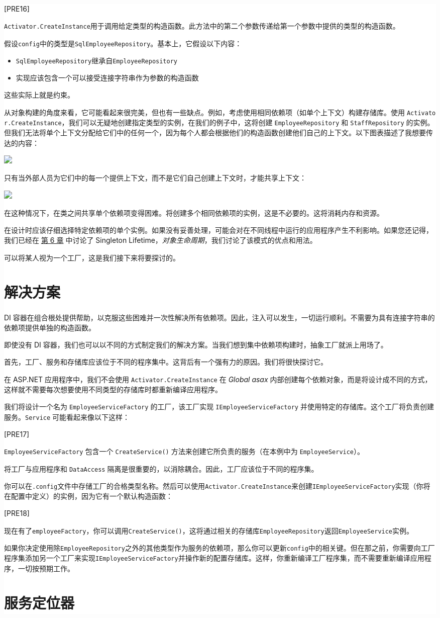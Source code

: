[PRE16]

`Activator.CreateInstance`用于调用给定类型的构造函数。此方法中的第二个参数传递给第一个参数中提供的类型的构造函数。

假设`config`中的类型是`SqlEmployeeRepository`。基本上，它假设以下内容：

+   `SqlEmployeeRepository`继承自`EmployeeRepository`

+   实现应该包含一个可以接受连接字符串作为参数的构造函数

这些实际上就是约束。

从对象构建的角度来看，它可能看起来很完美，但也有一些缺点。例如，考虑使用相同依赖项（如单个上下文）构建存储库。使用 `Activator.CreateInstance`，我们可以无疑地创建指定类型的实例，在我们的例子中，这将创建 `EmployeeRepository` 和 `StaffRepository` 的实例。但我们无法将单个上下文分配给它们中的任何一个，因为每个人都会根据他们的构造函数创建他们自己的上下文。以下图表描述了我想要传达的内容：

![](img/1f2672df-330e-436b-be6f-604db85e0e54.png)

只有当外部人员为它们中的每一个提供上下文，而不是它们自己创建上下文时，才能共享上下文：

![](img/c9fddb65-626d-49b7-b507-867a49852a70.png)

在这种情况下，在类之间共享单个依赖项变得困难。将创建多个相同依赖项的实例，这是不必要的。这将消耗内存和资源。

在设计时应该仔细选择特定依赖项的单个实例。如果没有妥善处理，可能会对在不同线程中运行的应用程序产生不利影响。如果您还记得，我们已经在 [第 6 章](72113d11-0af8-431f-91d0-ced4cb35af21.xhtml) 中讨论了 Singleton Lifetime，*对象生命周期*，我们讨论了该模式的优点和用法。

可以将某人视为一个工厂，这是我们接下来将要探讨的。

# 解决方案

DI 容器在组合根处提供帮助，以克服这些困难并一次性解决所有依赖项。因此，注入可以发生，一切运行顺利。不需要为具有连接字符串的依赖项提供单独的构造函数。

即使没有 DI 容器，我们也可以以不同的方式制定我们的解决方案。当我们想到集中依赖项构建时，抽象工厂就派上用场了。

首先，工厂、服务和存储库应该位于不同的程序集中。这背后有一个强有力的原因。我们将很快探讨它。

在 ASP.NET 应用程序中，我们不会使用 `Activator.CreateInstance` 在 *Global asax* 内部创建每个依赖对象，而是将设计成不同的方式，这样就不需要每次想要使用不同类型的存储库时都重新编译应用程序。

我们将设计一个名为 `EmployeeServiceFactory` 的工厂，该工厂实现 `IEmployeeServiceFactory` 并使用特定的存储库。这个工厂将负责创建服务。`Service` 可能看起来像以下这样：

[PRE17]

`EmployeeServiceFactory` 包含一个 `CreateService()` 方法来创建它所负责的服务（在本例中为 `EmployeeService`）。

将工厂与应用程序和 `DataAccess` 隔离是很重要的，以消除耦合。因此，工厂应该位于不同的程序集。

你可以在`.config`文件中存储工厂的合格类型名称。然后可以使用`Activator.CreateInstance`来创建`IEmployeeServiceFactory`实现（你将在配置中定义）的实例，因为它有一个默认构造函数：

[PRE18]

现在有了`employeeFactory`，你可以调用`CreateService()`，这将通过相关的存储库`EmployeeRepository`返回`EmployeeService`实例。

如果你决定使用除`EmployeeRepository`之外的其他类型作为服务的依赖项，那么你可以更新`config`中的相关键。但在那之前，你需要向工厂程序集添加另一个工厂来实现`IEmployeeServiceFactory`并操作新的配置存储库。这样，你重新编译工厂程序集，而不需要重新编译应用程序，一切按预期工作。

# 服务定位器
